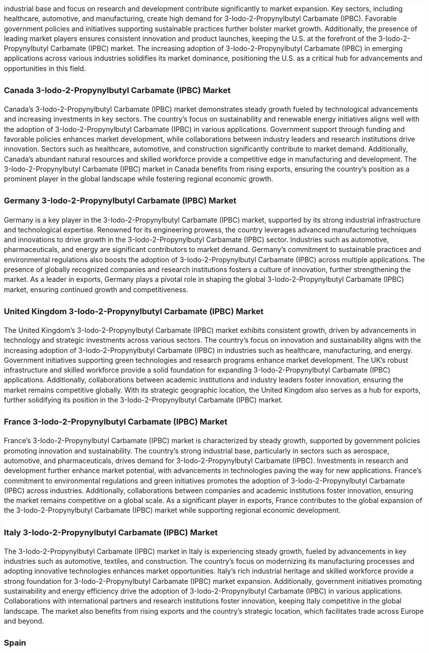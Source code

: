 industrial base and focus on research and development contribute significantly to market expansion. Key sectors, including healthcare, automotive, and manufacturing, create high demand for 3-Iodo-2-Propynylbutyl Carbamate (IPBC). Favorable government policies and initiatives supporting sustainable practices further bolster market growth. Additionally, the presence of leading market players ensures consistent innovation and product launches, keeping the U.S. at the forefront of the 3-Iodo-2-Propynylbutyl Carbamate (IPBC) market. The increasing adoption of 3-Iodo-2-Propynylbutyl Carbamate (IPBC) in emerging applications across various industries solidifies its market dominance, positioning the U.S. as a critical hub for advancements and opportunities in this field.</p><h3>Canada 3-Iodo-2-Propynylbutyl Carbamate (IPBC) Market</h3><p>Canada&rsquo;s 3-Iodo-2-Propynylbutyl Carbamate (IPBC) market demonstrates steady growth fueled by technological advancements and increasing investments in key sectors. The country&rsquo;s focus on sustainability and renewable energy initiatives aligns well with the adoption of 3-Iodo-2-Propynylbutyl Carbamate (IPBC) in various applications. Government support through funding and favorable policies enhances market development, while collaborations between industry leaders and research institutions drive innovation. Sectors such as healthcare, automotive, and construction significantly contribute to market demand. Additionally, Canada&rsquo;s abundant natural resources and skilled workforce provide a competitive edge in manufacturing and development. The 3-Iodo-2-Propynylbutyl Carbamate (IPBC) market in Canada benefits from rising exports, ensuring the country&rsquo;s position as a prominent player in the global landscape while fostering regional economic growth.</p><h3>Germany 3-Iodo-2-Propynylbutyl Carbamate (IPBC) Market</h3><p>Germany is a key player in the 3-Iodo-2-Propynylbutyl Carbamate (IPBC) market, supported by its strong industrial infrastructure and technological expertise. Renowned for its engineering prowess, the country leverages advanced manufacturing techniques and innovations to drive growth in the 3-Iodo-2-Propynylbutyl Carbamate (IPBC) sector. Industries such as automotive, pharmaceuticals, and energy are significant contributors to market demand. Germany&rsquo;s commitment to sustainable practices and environmental regulations also boosts the adoption of 3-Iodo-2-Propynylbutyl Carbamate (IPBC) across multiple applications. The presence of globally recognized companies and research institutions fosters a culture of innovation, further strengthening the market. As a leader in exports, Germany plays a pivotal role in shaping the global 3-Iodo-2-Propynylbutyl Carbamate (IPBC) market, ensuring continued growth and competitiveness.</p><h3>United Kingdom 3-Iodo-2-Propynylbutyl Carbamate (IPBC) Market</h3><p>The United Kingdom&rsquo;s 3-Iodo-2-Propynylbutyl Carbamate (IPBC) market exhibits consistent growth, driven by advancements in technology and strategic investments across various sectors. The country&rsquo;s focus on innovation and sustainability aligns with the increasing adoption of 3-Iodo-2-Propynylbutyl Carbamate (IPBC) in industries such as healthcare, manufacturing, and energy. Government initiatives supporting green technologies and research programs enhance market development. The UK&rsquo;s robust infrastructure and skilled workforce provide a solid foundation for expanding 3-Iodo-2-Propynylbutyl Carbamate (IPBC) applications. Additionally, collaborations between academic institutions and industry leaders foster innovation, ensuring the market remains competitive globally. With its strategic geographic location, the United Kingdom also serves as a hub for exports, further solidifying its position in the 3-Iodo-2-Propynylbutyl Carbamate (IPBC) market.</p><h3>France 3-Iodo-2-Propynylbutyl Carbamate (IPBC) Market</h3><p>France&rsquo;s 3-Iodo-2-Propynylbutyl Carbamate (IPBC) market is characterized by steady growth, supported by government policies promoting innovation and sustainability. The country&rsquo;s strong industrial base, particularly in sectors such as aerospace, automotive, and pharmaceuticals, drives demand for 3-Iodo-2-Propynylbutyl Carbamate (IPBC). Investments in research and development further enhance market potential, with advancements in technologies paving the way for new applications. France&rsquo;s commitment to environmental regulations and green initiatives promotes the adoption of 3-Iodo-2-Propynylbutyl Carbamate (IPBC) across industries. Additionally, collaborations between companies and academic institutions foster innovation, ensuring the market remains competitive on a global scale. As a significant player in exports, France contributes to the global expansion of the 3-Iodo-2-Propynylbutyl Carbamate (IPBC) market while supporting regional economic development.</p><h3>Italy 3-Iodo-2-Propynylbutyl Carbamate (IPBC) Market</h3><p>The 3-Iodo-2-Propynylbutyl Carbamate (IPBC) market in Italy is experiencing steady growth, fueled by advancements in key industries such as automotive, textiles, and construction. The country&rsquo;s focus on modernizing its manufacturing processes and adopting innovative technologies enhances market opportunities. Italy&rsquo;s rich industrial heritage and skilled workforce provide a strong foundation for 3-Iodo-2-Propynylbutyl Carbamate (IPBC) market expansion. Additionally, government initiatives promoting sustainability and energy efficiency drive the adoption of 3-Iodo-2-Propynylbutyl Carbamate (IPBC) in various applications. Collaborations with international partners and research institutions foster innovation, keeping Italy competitive in the global landscape. The market also benefits from rising exports and the country&rsquo;s strategic location, which facilitates trade across Europe and beyond.</p><h3>Spain